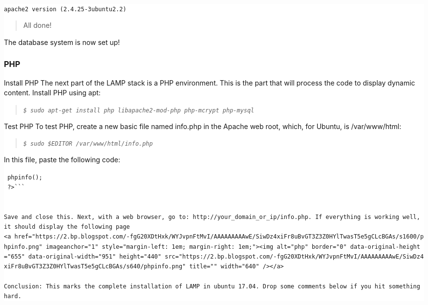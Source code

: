 ```apache2 version (2.4.25-3ubuntu2.2)```
> All done!

The database system is now set up!


### PHP
Install PHP The next part of the LAMP stack is a PHP environment. This is the part that will process the code to display dynamic content. Install PHP using apt:

> *```$ sudo apt-get install php libapache2-mod-php php-mcrypt php-mysql```*

Test PHP To test PHP, create a new basic file named info.php in the Apache web root, which, for Ubuntu, is /var/www/html:



> *```$ sudo $EDITOR /var/www/html/info.php```*

In this file, paste the following code:

```<?php
 phpinfo();
 ?>```


Save and close this. Next, with a web browser, go to: http://your_domain_or_ip/info.php. If everything is working well, it should display the following page
<a href="https://2.bp.blogspot.com/-fgG20XDtHxk/WYJvpnFtMvI/AAAAAAAAAwE/SiwDz4xiFr8uBvGT3Z3Z0HYlTwasT5e5gCLcBGAs/s1600/phpinfo.png" imageanchor="1" style="margin-left: 1em; margin-right: 1em;"><img alt="php" border="0" data-original-height="655" data-original-width="951" height="440" src="https://2.bp.blogspot.com/-fgG20XDtHxk/WYJvpnFtMvI/AAAAAAAAAwE/SiwDz4xiFr8uBvGT3Z3Z0HYlTwasT5e5gCLcBGAs/s640/phpinfo.png" title="" width="640" /></a>

Conclusion: This marks the complete installation of LAMP in ubuntu 17.04. Drop some comments below if you hit something hard.
